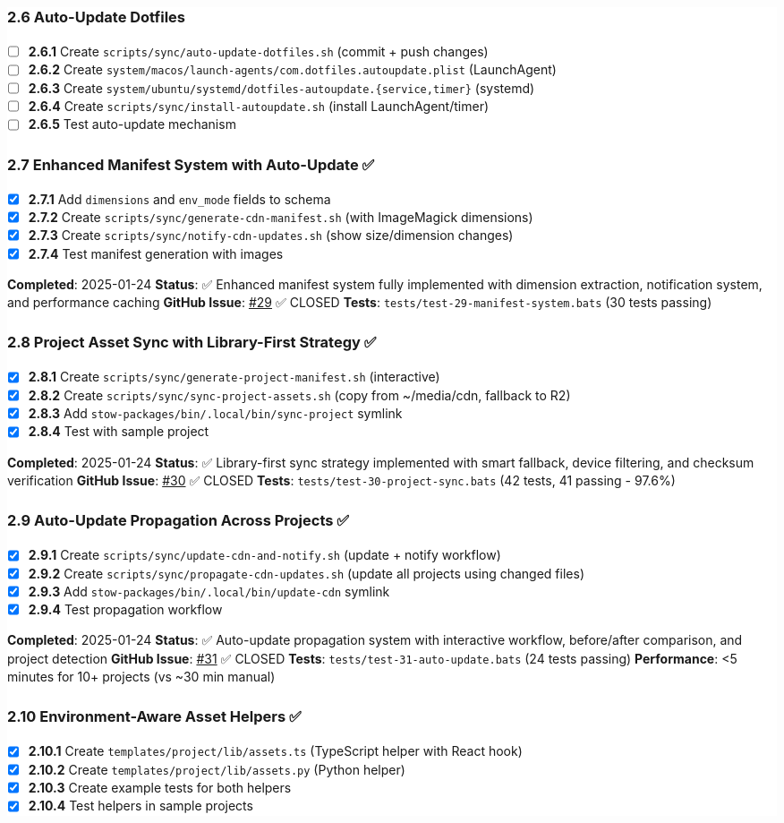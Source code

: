 ### 2.6 Auto-Update Dotfiles

- [ ] **2.6.1** Create `scripts/sync/auto-update-dotfiles.sh` (commit + push changes)
- [ ] **2.6.2** Create `system/macos/launch-agents/com.dotfiles.autoupdate.plist` (LaunchAgent)
- [ ] **2.6.3** Create `system/ubuntu/systemd/dotfiles-autoupdate.{service,timer}` (systemd)
- [ ] **2.6.4** Create `scripts/sync/install-autoupdate.sh` (install LaunchAgent/timer)
- [ ] **2.6.5** Test auto-update mechanism

### 2.7 Enhanced Manifest System with Auto-Update ✅

- [x] **2.7.1** Add `dimensions` and `env_mode` fields to schema
- [x] **2.7.2** Create `scripts/sync/generate-cdn-manifest.sh` (with ImageMagick dimensions)
- [x] **2.7.3** Create `scripts/sync/notify-cdn-updates.sh` (show size/dimension changes)
- [x] **2.7.4** Test manifest generation with images

**Completed**: 2025-01-24
**Status**: ✅ Enhanced manifest system fully implemented with dimension extraction, notification system, and performance caching
**GitHub Issue**: [#29](https://github.com/matteocervelli/dotfiles/issues/29) ✅ CLOSED
**Tests**: `tests/test-29-manifest-system.bats` (30 tests passing)

### 2.8 Project Asset Sync with Library-First Strategy ✅

- [x] **2.8.1** Create `scripts/sync/generate-project-manifest.sh` (interactive)
- [x] **2.8.2** Create `scripts/sync/sync-project-assets.sh` (copy from ~/media/cdn, fallback to R2)
- [x] **2.8.3** Add `stow-packages/bin/.local/bin/sync-project` symlink
- [x] **2.8.4** Test with sample project

**Completed**: 2025-01-24
**Status**: ✅ Library-first sync strategy implemented with smart fallback, device filtering, and checksum verification
**GitHub Issue**: [#30](https://github.com/matteocervelli/dotfiles/issues/30) ✅ CLOSED
**Tests**: `tests/test-30-project-sync.bats` (42 tests, 41 passing - 97.6%)

### 2.9 Auto-Update Propagation Across Projects ✅

- [x] **2.9.1** Create `scripts/sync/update-cdn-and-notify.sh` (update + notify workflow)
- [x] **2.9.2** Create `scripts/sync/propagate-cdn-updates.sh` (update all projects using changed files)
- [x] **2.9.3** Add `stow-packages/bin/.local/bin/update-cdn` symlink
- [x] **2.9.4** Test propagation workflow

**Completed**: 2025-01-24
**Status**: ✅ Auto-update propagation system with interactive workflow, before/after comparison, and project detection
**GitHub Issue**: [#31](https://github.com/matteocervelli/dotfiles/issues/31) ✅ CLOSED
**Tests**: `tests/test-31-auto-update.bats` (24 tests passing)
**Performance**: <5 minutes for 10+ projects (vs ~30 min manual)

### 2.10 Environment-Aware Asset Helpers ✅

- [x] **2.10.1** Create `templates/project/lib/assets.ts` (TypeScript helper with React hook)
- [x] **2.10.2** Create `templates/project/lib/assets.py` (Python helper)
- [x] **2.10.3** Create example tests for both helpers
- [x] **2.10.4** Test helpers in sample projects
